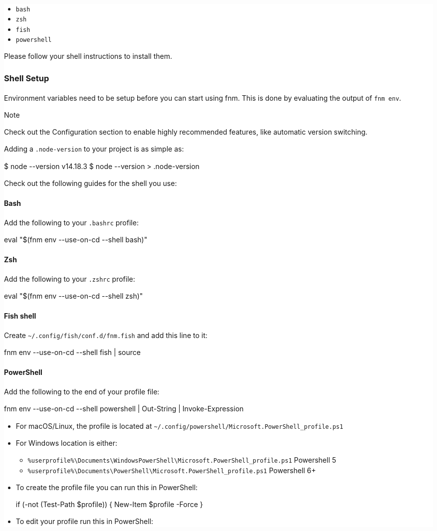 -   `bash`
-   `zsh`
-   `fish`
-   `powershell`

Please follow your shell instructions to install them.

### Shell Setup

Environment variables need to be setup before you can start using fnm. This is done by evaluating the output of `fnm env`.

Note

Check out the Configuration section to enable highly recommended features, like automatic version switching.

Adding a `.node-version` to your project is as simple as:

$ node --version
v14.18.3
$ node --version \> .node-version

Check out the following guides for the shell you use:

#### Bash

Add the following to your `.bashrc` profile:

eval "$(fnm env --use-on-cd --shell bash)"

#### Zsh

Add the following to your `.zshrc` profile:

eval "$(fnm env --use-on-cd --shell zsh)"

#### Fish shell

Create `~/.config/fish/conf.d/fnm.fish` and add this line to it:

fnm env \--use-on-cd \--shell fish | source

#### PowerShell

Add the following to the end of your profile file:

fnm env \--use-on\-cd \--shell powershell | Out-String | Invoke-Expression

-   For macOS/Linux, the profile is located at `~/.config/powershell/Microsoft.PowerShell_profile.ps1`
-   For Windows location is either:
    -   `%userprofile%\Documents\WindowsPowerShell\Microsoft.PowerShell_profile.ps1` Powershell 5
    -   `%userprofile%\Documents\PowerShell\Microsoft.PowerShell_profile.ps1` Powershell 6+
-   To create the profile file you can run this in PowerShell:
    
    if (\-not (Test-Path $profile)) { New-Item $profile \-Force }
    
-   To edit your profile run this in PowerShell:
    